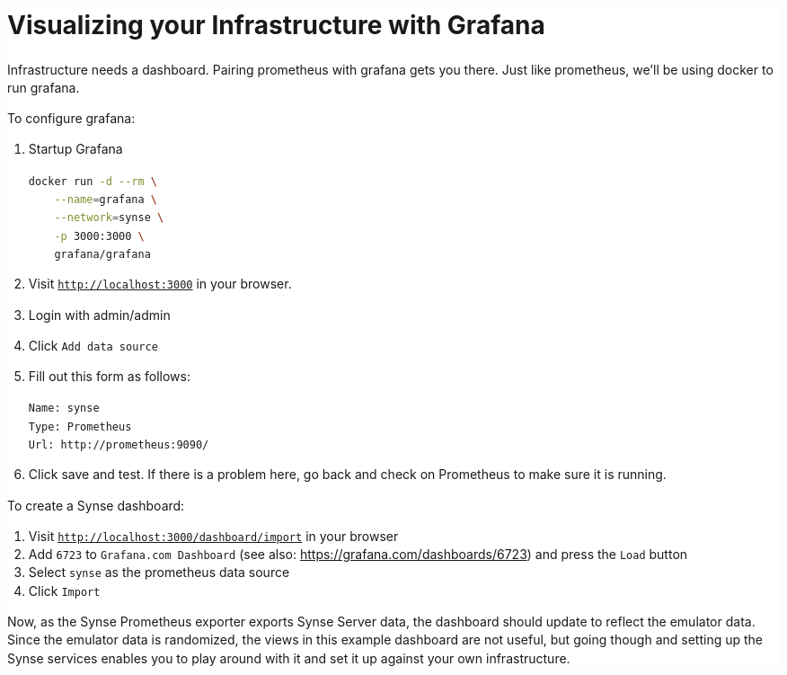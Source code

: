# Visualizing your Infrastructure with Grafana

Infrastructure needs a dashboard. Pairing prometheus with grafana gets you there.
Just like prometheus, we’ll be using docker to run grafana.

To configure grafana:

1. Startup Grafana

    ```bash
    docker run -d --rm \
        --name=grafana \
        --network=synse \
        -p 3000:3000 \
        grafana/grafana
    ```

1. Visit [`http://localhost:3000`](http://localhost:3000) in your browser.
1. Login with admin/admin
1. Click `Add data source`
1. Fill out this form as follows:

    ```
    Name: synse
    Type: Prometheus
    Url: http://prometheus:9090/
    ```

1. Click save and test. If there is a problem here, go back and check on Prometheus
   to make sure it is running.

To create a Synse dashboard:

1. Visit [`http://localhost:3000/dashboard/import`](http://localhost:3000/dashboard/import) in your browser
1. Add `6723` to `Grafana.com Dashboard` (see also: https://grafana.com/dashboards/6723) and press the `Load` button
1. Select `synse` as the prometheus data source
1. Click `Import`

Now, as the Synse Prometheus exporter exports Synse Server data, the dashboard
should update to reflect the emulator data. Since the emulator data is randomized,
the views in this example dashboard are not useful, but going though and setting up
the Synse services enables you to play around with it and set it up against your
own infrastructure.

[docker]: https://docs.docker.com/engine/installation/
[docker-compose]: https://docs.docker.com/compose/install/
[synse-server]: https://github.com/vapor-ware/synse-server
[synse-server-docs]: http://synse-server.readthedocs.io/en/latest/
[synse-server-api-docs]: https://vapor-ware.github.io/synse-server/
[emulator-plugin]: https://github.com/vapor-ware/synse-emulator-plugin
[synse-graphql]: https://github.com/vapor-ware/synse-graphql
[synse-graphql-config]: https://github.com/vapor-ware/synse-graphql/tree/master/config
[prometheus-getting-started]: https://prometheus.io/docs/introduction/getting_started/
[prometheus-docs]: https://prometheus.io/docs/querying/basics/
[monitoring-with-synse]: https://drive.google.com/file/d/1y6AydmJ_CjwUjA2sJiiEhOVAf8_4WJsx/view
